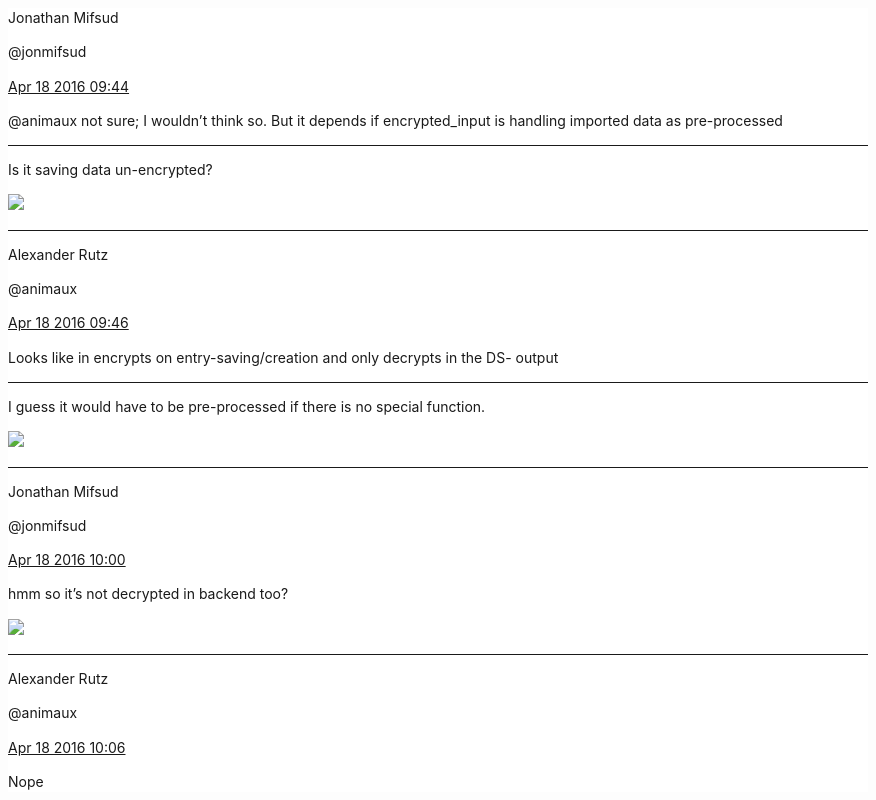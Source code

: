 Jonathan Mifsud

@jonmifsud

[Apr 18 2016
09:44](https://gitter.im/symphonycms/symphony-2?at=5714ac895ed5a4fd3fe3ea02 ""
)

@animaux not sure; I wouldn’t think so. But it depends if encrypted_input is
handling imported data as pre-processed

__ __

Is it saving data un-encrypted?

![](https://avatars2.githubusercontent.com/u/446874?v=3&s=30)

__ __

Alexander Rutz

@animaux

[Apr 18 2016
09:46](https://gitter.im/symphonycms/symphony-2?at=5714acfc548df1be102dd490 ""
)

Looks like in encrypts on entry-saving/creation and only decrypts in the DS-
output

__ __

I guess it would have to be pre-processed if there is no special function.

![](https://avatars1.githubusercontent.com/u/859775?v=3&s=30)

__ __

Jonathan Mifsud

@jonmifsud

[Apr 18 2016
10:00](https://gitter.im/symphonycms/symphony-2?at=5714b0253ddb73ba105d02c9 ""
)

hmm so it’s not decrypted in backend too?

![](https://avatars2.githubusercontent.com/u/446874?v=3&s=30)

__ __

Alexander Rutz

@animaux

[Apr 18 2016
10:06](https://gitter.im/symphonycms/symphony-2?at=5714b1c34c2125fc3f034b23 ""
)

Nope
